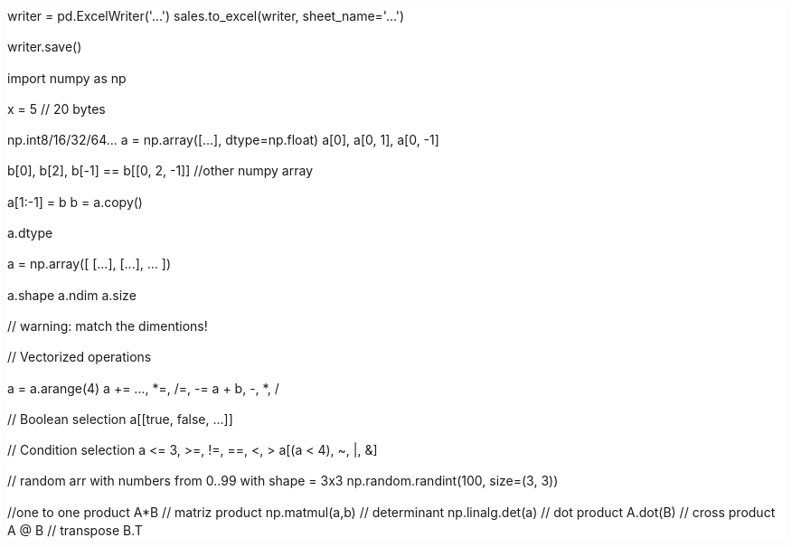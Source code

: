 writer = pd.ExcelWriter('...')
sales.to_excel(writer, sheet_name='...')

writer.save()


import numpy as np

x = 5 // 20 bytes

np.int8/16/32/64...
a = np.array([...], dtype=np.float)
a[0], a[0, 1], a[0, -1]

b[0], b[2], b[-1] == b[[0, 2, -1]] //other numpy array

a[1:-1] = b
b = a.copy()

a.dtype

a = np.array([
	[...],
	[...],
	...
])

a.shape
a.ndim
a.size

// warning: match the dimentions!

// Vectorized operations

a = a.arange(4)
a += ..., *=, /=, -=
a + b, -, *, /

// Boolean selection
a[[true, false, ...]]

// Condition selection
a <= 3, >=, !=, ==, <, >
a[(a < 4), ~, |, &]

// random arr with numbers from 0..99 with shape = 3x3
np.random.randint(100, size=(3, 3))

//one to one product
A*B
// matriz product
np.matmul(a,b)
// determinant
np.linalg.det(a)
// dot product
A.dot(B)
// cross product
A @ B
// transpose
B.T
